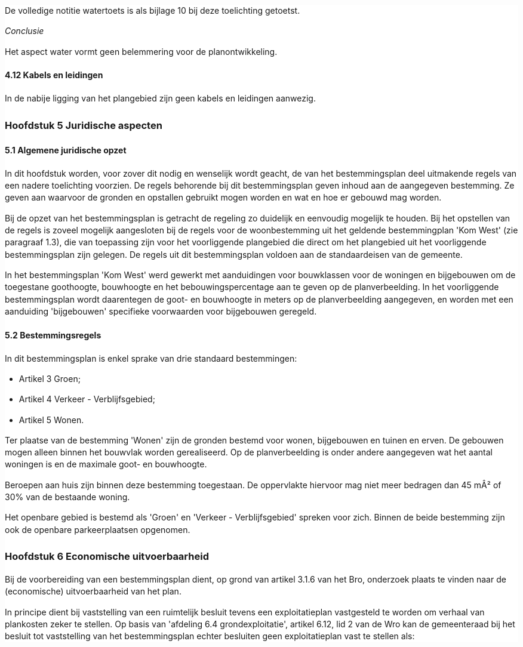De volledige notitie watertoets is als bijlage 10 bij deze toelichting getoetst.

*Conclusie*

Het aspect water vormt geen belemmering voor de planontwikkeling.

#### 4\.12 Kabels en leidingen

In de nabije ligging van het plangebied zijn geen kabels en leidingen aanwezig.

### Hoofdstuk 5 Juridische aspecten

#### 5\.1 Algemene juridische opzet

In dit hoofdstuk worden, voor zover dit nodig en wenselijk wordt geacht, de van het bestemmingsplan deel uitmakende regels van een nadere toelichting voorzien. De regels behorende bij dit bestemmingsplan geven inhoud aan de aangegeven bestemming. Ze geven aan waarvoor de gronden en opstallen gebruikt mogen worden en wat en hoe er gebouwd mag worden.

Bij de opzet van het bestemmingsplan is getracht de regeling zo duidelijk en eenvoudig mogelijk te houden. Bij het opstellen van de regels is zoveel mogelijk aangesloten bij de regels voor de woonbestemming uit het geldende bestemmingplan 'Kom West' (zie paragraaf 1\.3), die van toepassing zijn voor het voorliggende plangebied die direct om het plangebied uit het voorliggende bestemmingsplan zijn gelegen. De regels uit dit bestemmingsplan voldoen aan de standaardeisen van de gemeente.

In het bestemmingsplan 'Kom West' werd gewerkt met aanduidingen voor bouwklassen voor de woningen en bijgebouwen om de toegestane goothoogte, bouwhoogte en het bebouwingspercentage aan te geven op de planverbeelding. In het voorliggende bestemmingsplan wordt daarentegen de goot\- en bouwhoogte in meters op de planverbeelding aangegeven, en worden met een aanduiding 'bijgebouwen' specifieke voorwaarden voor bijgebouwen geregeld.

#### 5\.2 Bestemmingsregels

In dit bestemmingsplan is enkel sprake van drie standaard bestemmingen:

* Artikel 3 Groen;

* Artikel 4 Verkeer \- Verblijfsgebied;

* Artikel 5 Wonen.

Ter plaatse van de bestemming 'Wonen' zijn de gronden bestemd voor wonen, bijgebouwen en tuinen en erven. De gebouwen mogen alleen binnen het bouwvlak worden gerealiseerd. Op de planverbeelding is onder andere aangegeven wat het aantal woningen is en de maximale goot\- en bouwhoogte.

Beroepen aan huis zijn binnen deze bestemming toegestaan. De oppervlakte hiervoor mag niet meer bedragen dan 45 mÂ² of 30% van de bestaande woning.

Het openbare gebied is bestemd als 'Groen' en 'Verkeer \- Verblijfsgebied' spreken voor zich. Binnen de beide bestemming zijn ook de openbare parkeerplaatsen opgenomen.

### Hoofdstuk 6 Economische uitvoerbaarheid

Bij de voorbereiding van een bestemmingsplan dient, op grond van artikel 3\.1\.6 van het Bro, onderzoek plaats te vinden naar de (economische) uitvoerbaarheid van het plan.

In principe dient bij vaststelling van een ruimtelijk besluit tevens een exploitatieplan vastgesteld te worden om verhaal van plankosten zeker te stellen. Op basis van 'afdeling 6\.4 grondexploitatie', artikel 6\.12, lid 2 van de Wro kan de gemeenteraad bij het besluit tot vaststelling van het bestemmingsplan echter besluiten geen exploitatieplan vast te stellen als:

